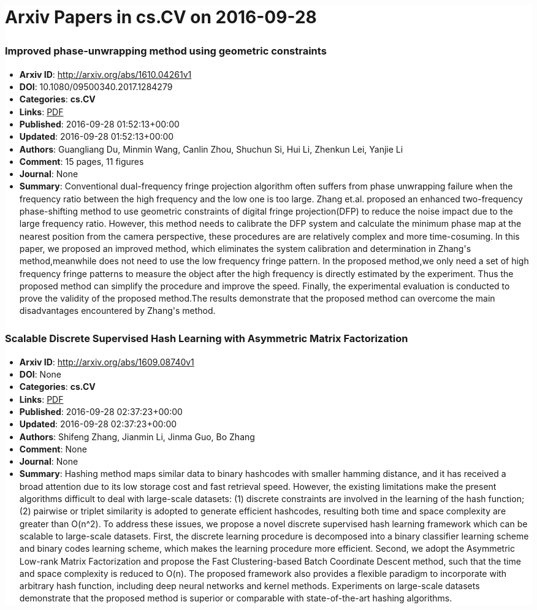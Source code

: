 # Arxiv Papers in cs.CV on 2016-09-28
### Improved phase-unwrapping method using geometric constraints
- **Arxiv ID**: http://arxiv.org/abs/1610.04261v1
- **DOI**: 10.1080/09500340.2017.1284279
- **Categories**: **cs.CV**
- **Links**: [PDF](http://arxiv.org/pdf/1610.04261v1)
- **Published**: 2016-09-28 01:52:13+00:00
- **Updated**: 2016-09-28 01:52:13+00:00
- **Authors**: Guangliang Du, Minmin Wang, Canlin Zhou, Shuchun Si, Hui Li, Zhenkun Lei, Yanjie Li
- **Comment**: 15 pages, 11 figures
- **Journal**: None
- **Summary**: Conventional dual-frequency fringe projection algorithm often suffers from phase unwrapping failure when the frequency ratio between the high frequency and the low one is too large. Zhang et.al. proposed an enhanced two-frequency phase-shifting method to use geometric constraints of digital fringe projection(DFP) to reduce the noise impact due to the large frequency ratio. However, this method needs to calibrate the DFP system and calculate the minimum phase map at the nearest position from the camera perspective, these procedures are are relatively complex and more time-cosuming. In this paper, we proposed an improved method, which eliminates the system calibration and determination in Zhang's method,meanwhile does not need to use the low frequency fringe pattern. In the proposed method,we only need a set of high frequency fringe patterns to measure the object after the high frequency is directly estimated by the experiment. Thus the proposed method can simplify the procedure and improve the speed. Finally, the experimental evaluation is conducted to prove the validity of the proposed method.The results demonstrate that the proposed method can overcome the main disadvantages encountered by Zhang's method.



### Scalable Discrete Supervised Hash Learning with Asymmetric Matrix Factorization
- **Arxiv ID**: http://arxiv.org/abs/1609.08740v1
- **DOI**: None
- **Categories**: **cs.CV**
- **Links**: [PDF](http://arxiv.org/pdf/1609.08740v1)
- **Published**: 2016-09-28 02:37:23+00:00
- **Updated**: 2016-09-28 02:37:23+00:00
- **Authors**: Shifeng Zhang, Jianmin Li, Jinma Guo, Bo Zhang
- **Comment**: None
- **Journal**: None
- **Summary**: Hashing method maps similar data to binary hashcodes with smaller hamming distance, and it has received a broad attention due to its low storage cost and fast retrieval speed. However, the existing limitations make the present algorithms difficult to deal with large-scale datasets: (1) discrete constraints are involved in the learning of the hash function; (2) pairwise or triplet similarity is adopted to generate efficient hashcodes, resulting both time and space complexity are greater than O(n^2). To address these issues, we propose a novel discrete supervised hash learning framework which can be scalable to large-scale datasets. First, the discrete learning procedure is decomposed into a binary classifier learning scheme and binary codes learning scheme, which makes the learning procedure more efficient. Second, we adopt the Asymmetric Low-rank Matrix Factorization and propose the Fast Clustering-based Batch Coordinate Descent method, such that the time and space complexity is reduced to O(n). The proposed framework also provides a flexible paradigm to incorporate with arbitrary hash function, including deep neural networks and kernel methods. Experiments on large-scale datasets demonstrate that the proposed method is superior or comparable with state-of-the-art hashing algorithms.

